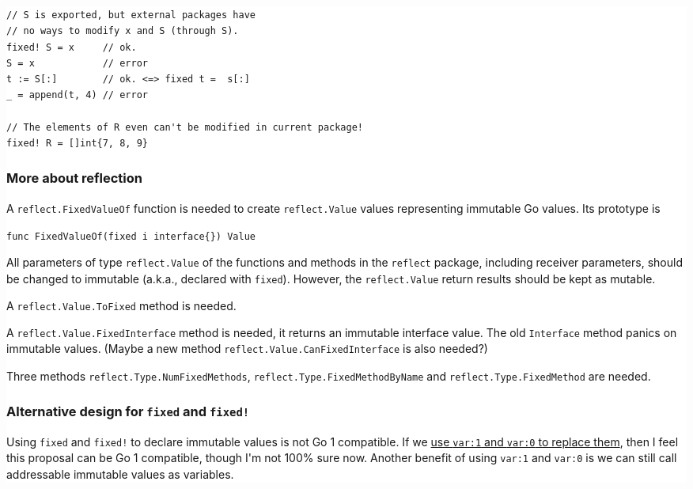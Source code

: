 ```golang
// S is exported, but external packages have
// no ways to modify x and S (through S).
fixed! S = x     // ok.
S = x            // error
t := S[:]        // ok. <=> fixed t =  s[:]
_ = append(t, 4) // error

// The elements of R even can't be modified in current package!
fixed! R = []int{7, 8, 9}
```

### More about reflection

A `reflect.FixedValueOf` function is needed to create `reflect.Value` values representing immutable Go values. Its prototype is
```golang
func FixedValueOf(fixed i interface{}) Value
```

All parameters of type `reflect.Value` of the functions and methods in the `reflect` package, including receiver parameters, should be changed to immutable (a.k.a., declared with `fixed`). However, the `reflect.Value` return results should be kept as mutable.

A `reflect.Value.ToFixed` method is needed.

A `reflect.Value.FixedInterface` method is needed, it returns an immutable interface value. The old `Interface` method panics on immutable values. (Maybe a new method `reflect.Value.CanFixedInterface` is also needed?)

Three methods `reflect.Type.NumFixedMethods`, `reflect.Type.FixedMethodByName` and `reflect.Type.FixedMethod` are needed.

### Alternative design for `fixed` and `fixed!`

Using `fixed` and `fixed!` to declare immutable values is not Go 1 compatible. If we [use `var:1` and `var:0` to replace them](https://github.com/go101/immutable-value-proposal), then I feel this proposal can be Go 1 compatible, though I'm not 100% sure now. Another benefit of using `var:1` and `var:0` is we can still call addressable immutable values as variables.
